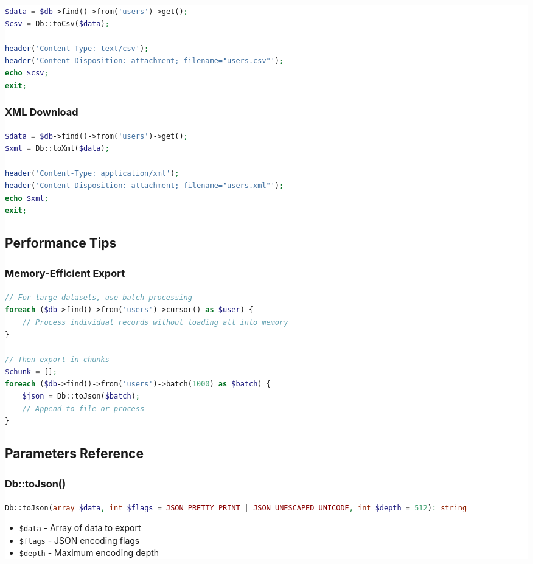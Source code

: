 ```php
$data = $db->find()->from('users')->get();
$csv = Db::toCsv($data);

header('Content-Type: text/csv');
header('Content-Disposition: attachment; filename="users.csv"');
echo $csv;
exit;
```

### XML Download

```php
$data = $db->find()->from('users')->get();
$xml = Db::toXml($data);

header('Content-Type: application/xml');
header('Content-Disposition: attachment; filename="users.xml"');
echo $xml;
exit;
```

## Performance Tips

### Memory-Efficient Export

```php
// For large datasets, use batch processing
foreach ($db->find()->from('users')->cursor() as $user) {
    // Process individual records without loading all into memory
}

// Then export in chunks
$chunk = [];
foreach ($db->find()->from('users')->batch(1000) as $batch) {
    $json = Db::toJson($batch);
    // Append to file or process
}
```

## Parameters Reference

### Db::toJson()

```php
Db::toJson(array $data, int $flags = JSON_PRETTY_PRINT | JSON_UNESCAPED_UNICODE, int $depth = 512): string
```

- `$data` - Array of data to export
- `$flags` - JSON encoding flags
- `$depth` - Maximum encoding depth
